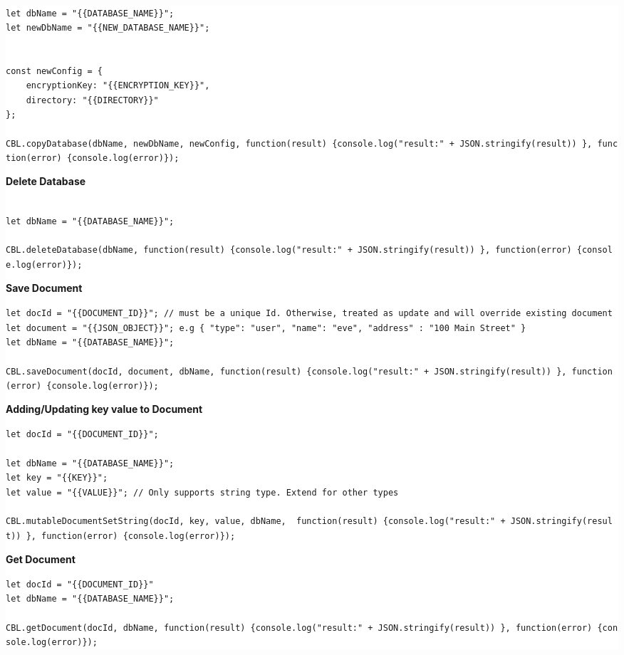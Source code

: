 ```
let dbName = "{{DATABASE_NAME}}";
let newDbName = "{{NEW_DATABASE_NAME}}";


const newConfig = {
    encryptionKey: "{{ENCRYPTION_KEY}}",
    directory: "{{DIRECTORY}}"
};

CBL.copyDatabase(dbName, newDbName, newConfig, function(result) {console.log("result:" + JSON.stringify(result)) }, function(error) {console.log(error)});

```

**Delete Database**

```

let dbName = "{{DATABASE_NAME}}";

CBL.deleteDatabase(dbName, function(result) {console.log("result:" + JSON.stringify(result)) }, function(error) {console.log(error)});

```


**Save Document**
```
let docId = "{{DOCUMENT_ID}}"; // must be a unique Id. Otherwise, treated as update and will override existing document
let document = "{{JSON_OBJECT}}"; e.g { "type": "user", "name": "eve", "address" : "100 Main Street" }
let dbName = "{{DATABASE_NAME}}";

CBL.saveDocument(docId, document, dbName, function(result) {console.log("result:" + JSON.stringify(result)) }, function(error) {console.log(error)});
```

**Adding/Updating key value to Document**
```
let docId = "{{DOCUMENT_ID}}";

let dbName = "{{DATABASE_NAME}}";
let key = "{{KEY}}";
let value = "{{VALUE}}"; // Only supports string type. Extend for other types

CBL.mutableDocumentSetString(docId, key, value, dbName,  function(result) {console.log("result:" + JSON.stringify(result)) }, function(error) {console.log(error)});
```

**Get Document**
```
let docId = "{{DOCUMENT_ID}}"
let dbName = "{{DATABASE_NAME}}";

CBL.getDocument(docId, dbName, function(result) {console.log("result:" + JSON.stringify(result)) }, function(error) {console.log(error)});
```
